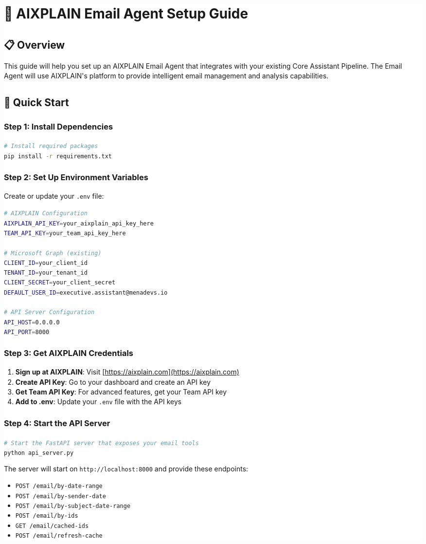 # 🎯 AIXPLAIN Email Agent Setup Guide

## 📋 Overview

This guide will help you set up an AIXPLAIN Email Agent that integrates with your existing Core Assistant Pipeline. The Email Agent will use AIXPLAIN's platform to provide intelligent email management and analysis capabilities.

## 🚀 Quick Start

### Step 1: Install Dependencies

```bash
# Install required packages
pip install -r requirements.txt
```

### Step 2: Set Up Environment Variables

Create or update your `.env` file:

```bash
# AIXPLAIN Configuration
AIXPLAIN_API_KEY=your_aixplain_api_key_here
TEAM_API_KEY=your_team_api_key_here

# Microsoft Graph (existing)
CLIENT_ID=your_client_id
TENANT_ID=your_tenant_id
CLIENT_SECRET=your_client_secret
DEFAULT_USER_ID=executive.assistant@menadevs.io

# API Server Configuration
API_HOST=0.0.0.0
API_PORT=8000
```

### Step 3: Get AIXPLAIN Credentials

1. **Sign up at AIXPLAIN**: Visit [https://aixplain.com](https://aixplain.com)
2. **Create API Key**: Go to your dashboard and create an API key
3. **Get Team API Key**: For advanced features, get your Team API key
4. **Add to .env**: Update your `.env` file with the API keys

### Step 4: Start the API Server

```bash
# Start the FastAPI server that exposes your email tools
python api_server.py
```

The server will start on `http://localhost:8000` and provide these endpoints:
- `POST /email/by-date-range`
- `POST /email/by-sender-date`
- `POST /email/by-subject-date-range`
- `POST /email/by-ids`
- `GET /email/cached-ids`
- `POST /email/refresh-cache`
